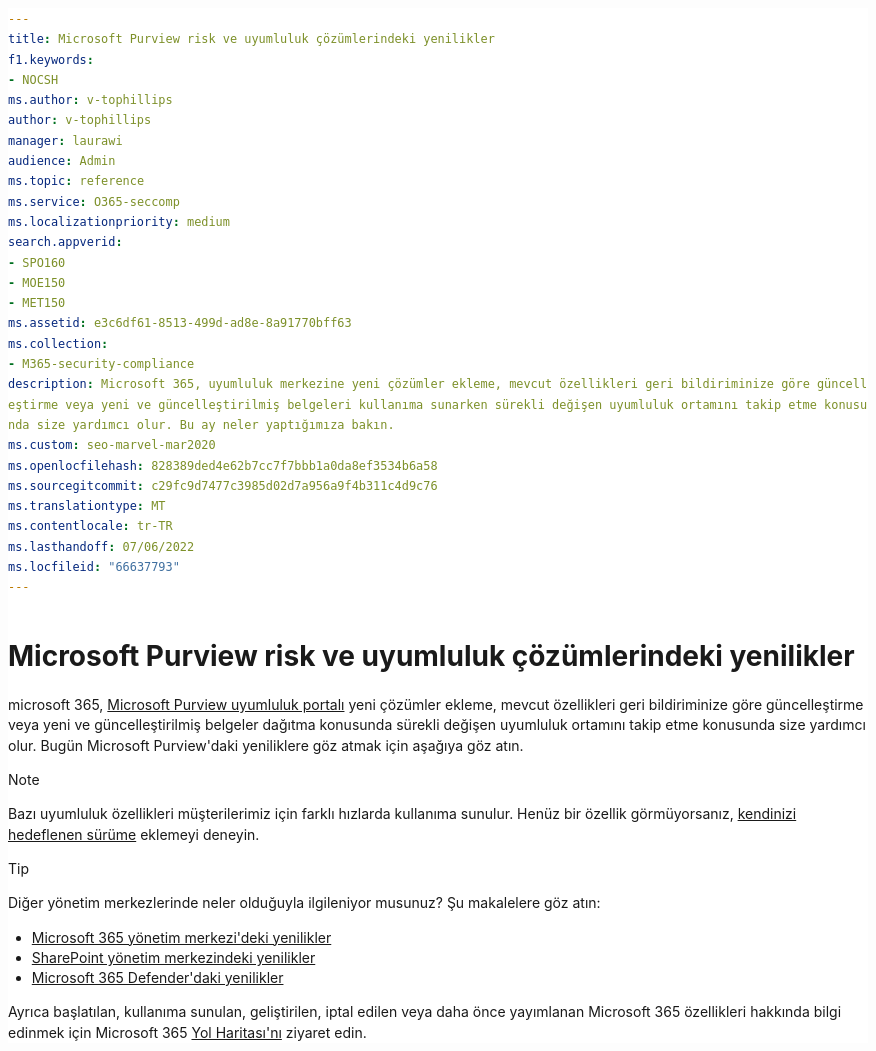 ```yaml
---
title: Microsoft Purview risk ve uyumluluk çözümlerindeki yenilikler
f1.keywords:
- NOCSH
ms.author: v-tophillips
author: v-tophillips
manager: laurawi
audience: Admin
ms.topic: reference
ms.service: O365-seccomp
ms.localizationpriority: medium
search.appverid:
- SPO160
- MOE150
- MET150
ms.assetid: e3c6df61-8513-499d-ad8e-8a91770bff63
ms.collection:
- M365-security-compliance
description: Microsoft 365, uyumluluk merkezine yeni çözümler ekleme, mevcut özellikleri geri bildiriminize göre güncelleştirme veya yeni ve güncelleştirilmiş belgeleri kullanıma sunarken sürekli değişen uyumluluk ortamını takip etme konusunda size yardımcı olur. Bu ay neler yaptığımıza bakın.
ms.custom: seo-marvel-mar2020
ms.openlocfilehash: 828389ded4e62b7cc7f7bbb1a0da8ef3534b6a58
ms.sourcegitcommit: c29fc9d7477c3985d02d7a956a9f4b311c4d9c76
ms.translationtype: MT
ms.contentlocale: tr-TR
ms.lasthandoff: 07/06/2022
ms.locfileid: "66637793"
---
```

# <a name="whats-new-in-microsoft-purview-risk-and-compliance-solutions"></a>Microsoft Purview risk ve uyumluluk çözümlerindeki yenilikler

microsoft 365, [Microsoft Purview uyumluluk portalı](microsoft-365-compliance-center.md) yeni çözümler ekleme, mevcut özellikleri geri bildiriminize göre güncelleştirme veya yeni ve güncelleştirilmiş belgeler dağıtma konusunda sürekli değişen uyumluluk ortamını takip etme konusunda size yardımcı olur. Bugün Microsoft Purview'daki yeniliklere göz atmak için aşağıya göz atın.

> [!NOTE]
> Bazı uyumluluk özellikleri müşterilerimiz için farklı hızlarda kullanıma sunulur. Henüz bir özellik görmüyorsanız, [kendinizi hedeflenen sürüme](/office365/admin/manage/release-options-in-office-365) eklemeyi deneyin.

> [!TIP]
> Diğer yönetim merkezlerinde neler olduğuyla ilgileniyor musunuz? Şu makalelere göz atın:
>
> - [Microsoft 365 yönetim merkezi'deki yenilikler](/office365/admin/whats-new-in-preview)
> - [SharePoint yönetim merkezindeki yenilikler](/sharepoint/what-s-new-in-admin-center)
> - [Microsoft 365 Defender'daki yenilikler](../security/defender/whats-new.md)
>
> Ayrıca başlatılan, kullanıma sunulan, geliştirilen, iptal edilen veya daha önce yayımlanan Microsoft 365 özellikleri hakkında bilgi edinmek için Microsoft 365 [Yol Haritası'nı](https://www.microsoft.com/microsoft-365/roadmap) ziyaret edin.
